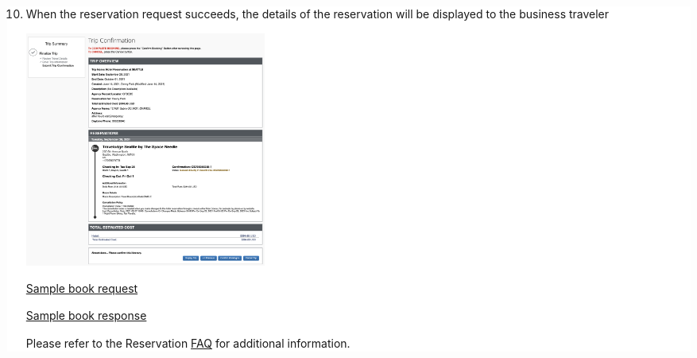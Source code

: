 
10. When the reservation request succeeds, the details of the reservation will be displayed to the business traveler

    <a href='./images/general-walkthrough/trip-confirmation.png'><img style="max-width:300px" src="./images/general-walkthrough/trip-confirmation.png"/></a>

    [Sample book request](./sample-requests/general-walkthrough/book-rq.xml)

    [Sample book response](./sample-requests/general-walkthrough/book-rs.xml)

    Please refer to the Reservation [FAQ](./faq.html#reservation) for additional information.
